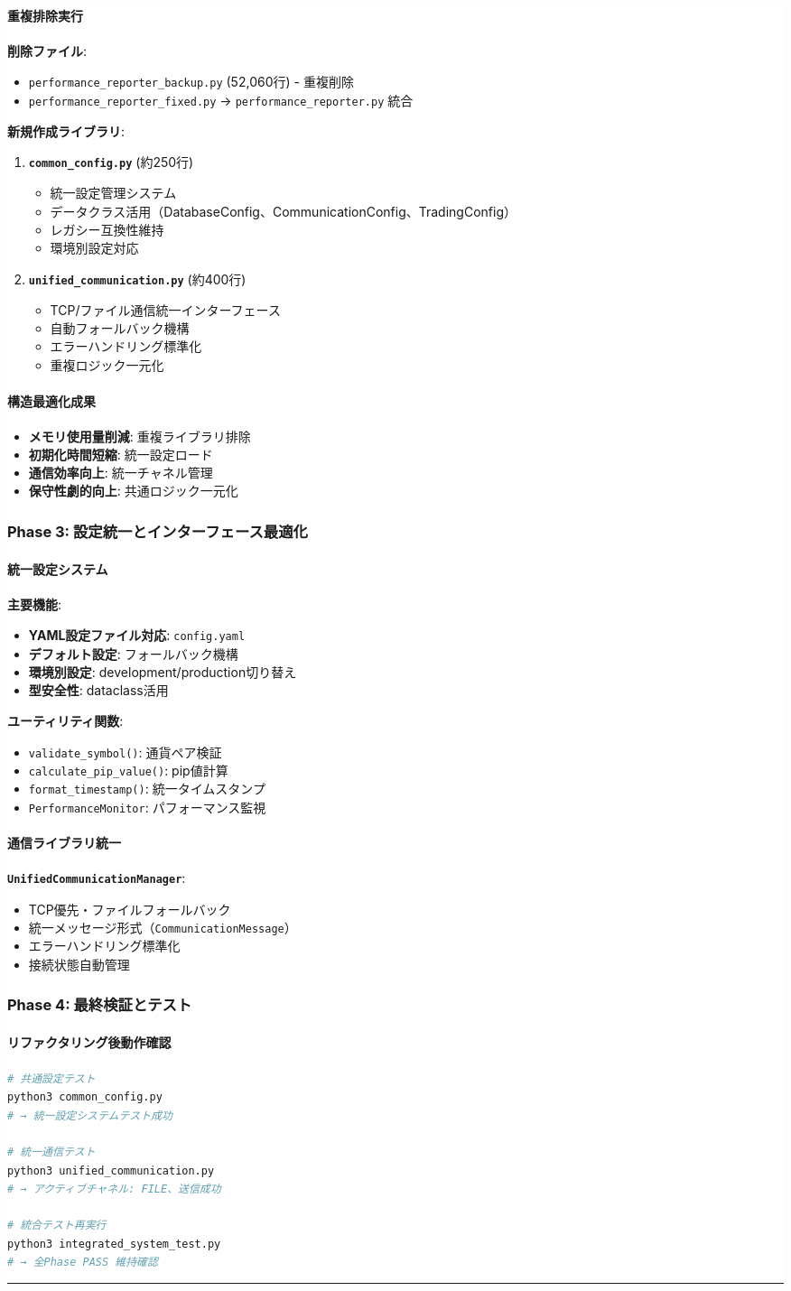 #### **重複排除実行**
**削除ファイル**:
- `performance_reporter_backup.py` (52,060行) - 重複削除
- `performance_reporter_fixed.py` → `performance_reporter.py` 統合

**新規作成ライブラリ**:
1. **`common_config.py`** (約250行)
   - 統一設定管理システム
   - データクラス活用（DatabaseConfig、CommunicationConfig、TradingConfig）
   - レガシー互換性維持
   - 環境別設定対応

2. **`unified_communication.py`** (約400行)
   - TCP/ファイル通信統一インターフェース
   - 自動フォールバック機構
   - エラーハンドリング標準化
   - 重複ロジック一元化

#### **構造最適化成果**
- **メモリ使用量削減**: 重複ライブラリ排除
- **初期化時間短縮**: 統一設定ロード
- **通信効率向上**: 統一チャネル管理
- **保守性劇的向上**: 共通ロジック一元化

### **Phase 3: 設定統一とインターフェース最適化**

#### **統一設定システム**
**主要機能**:
- **YAML設定ファイル対応**: `config.yaml`
- **デフォルト設定**: フォールバック機構
- **環境別設定**: development/production切り替え
- **型安全性**: dataclass活用

**ユーティリティ関数**:
- `validate_symbol()`: 通貨ペア検証
- `calculate_pip_value()`: pip値計算
- `format_timestamp()`: 統一タイムスタンプ
- `PerformanceMonitor`: パフォーマンス監視

#### **通信ライブラリ統一**
**`UnifiedCommunicationManager`**:
- TCP優先・ファイルフォールバック
- 統一メッセージ形式（`CommunicationMessage`）
- エラーハンドリング標準化
- 接続状態自動管理

### **Phase 4: 最終検証とテスト**

#### **リファクタリング後動作確認**
```bash
# 共通設定テスト
python3 common_config.py
# → 統一設定システムテスト成功

# 統一通信テスト  
python3 unified_communication.py
# → アクティブチャネル: FILE、送信成功

# 統合テスト再実行
python3 integrated_system_test.py
# → 全Phase PASS 維持確認
```

---